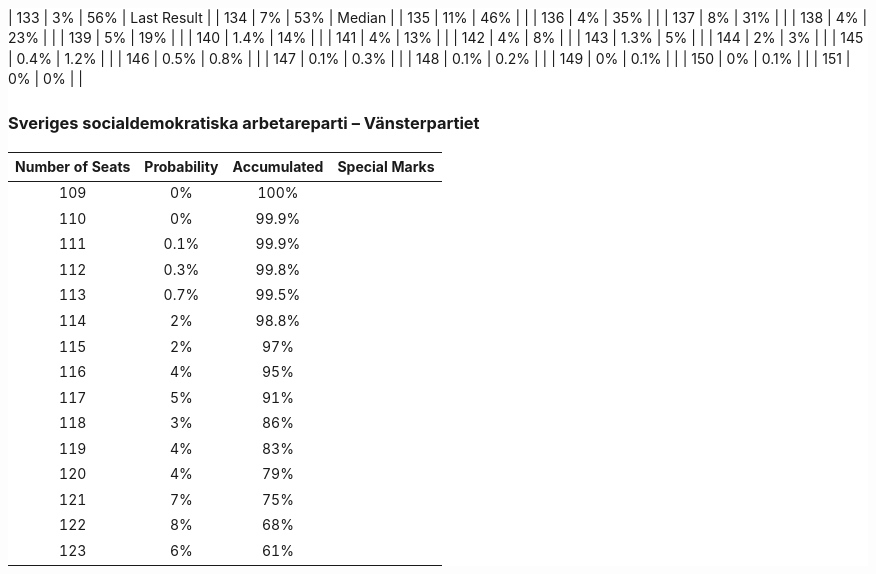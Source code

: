 | 133 | 3% | 56% | Last Result |
| 134 | 7% | 53% | Median |
| 135 | 11% | 46% |  |
| 136 | 4% | 35% |  |
| 137 | 8% | 31% |  |
| 138 | 4% | 23% |  |
| 139 | 5% | 19% |  |
| 140 | 1.4% | 14% |  |
| 141 | 4% | 13% |  |
| 142 | 4% | 8% |  |
| 143 | 1.3% | 5% |  |
| 144 | 2% | 3% |  |
| 145 | 0.4% | 1.2% |  |
| 146 | 0.5% | 0.8% |  |
| 147 | 0.1% | 0.3% |  |
| 148 | 0.1% | 0.2% |  |
| 149 | 0% | 0.1% |  |
| 150 | 0% | 0.1% |  |
| 151 | 0% | 0% |  |

### Sveriges socialdemokratiska arbetareparti – Vänsterpartiet

| Number of Seats | Probability | Accumulated | Special Marks |
|:---------------:|:-----------:|:-----------:|:-------------:|
| 109 | 0% | 100% |  |
| 110 | 0% | 99.9% |  |
| 111 | 0.1% | 99.9% |  |
| 112 | 0.3% | 99.8% |  |
| 113 | 0.7% | 99.5% |  |
| 114 | 2% | 98.8% |  |
| 115 | 2% | 97% |  |
| 116 | 4% | 95% |  |
| 117 | 5% | 91% |  |
| 118 | 3% | 86% |  |
| 119 | 4% | 83% |  |
| 120 | 4% | 79% |  |
| 121 | 7% | 75% |  |
| 122 | 8% | 68% |  |
| 123 | 6% | 61% |  |